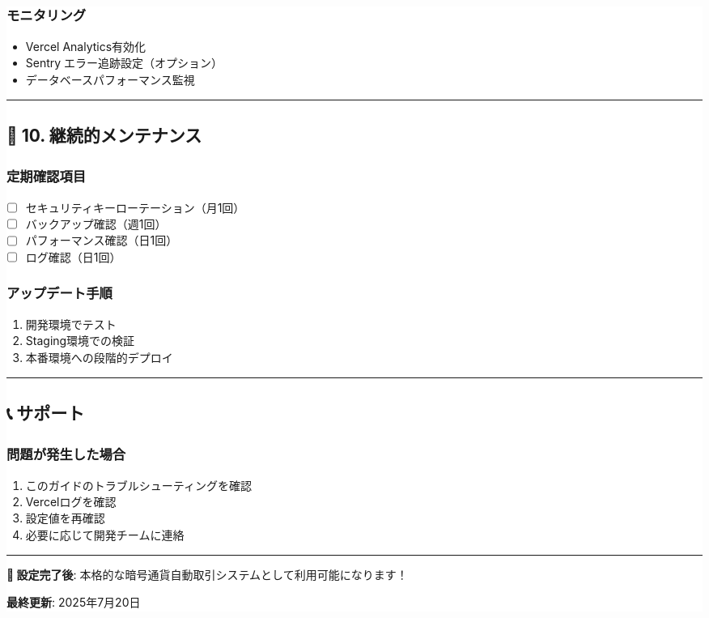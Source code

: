 ### モニタリング

- Vercel Analytics有効化
- Sentry エラー追跡設定（オプション）
- データベースパフォーマンス監視

---

## 🔄 10. 継続的メンテナンス

### 定期確認項目

- [ ] セキュリティキーローテーション（月1回）
- [ ] バックアップ確認（週1回）
- [ ] パフォーマンス確認（日1回）
- [ ] ログ確認（日1回）

### アップデート手順

1. 開発環境でテスト
2. Staging環境での検証
3. 本番環境への段階的デプロイ

---

## 📞 サポート

### 問題が発生した場合

1. このガイドのトラブルシューティングを確認
2. Vercelログを確認
3. 設定値を再確認
4. 必要に応じて開発チームに連絡

---

**🎊 設定完了後**: 本格的な暗号通貨自動取引システムとして利用可能になります！

**最終更新**: 2025年7月20日
